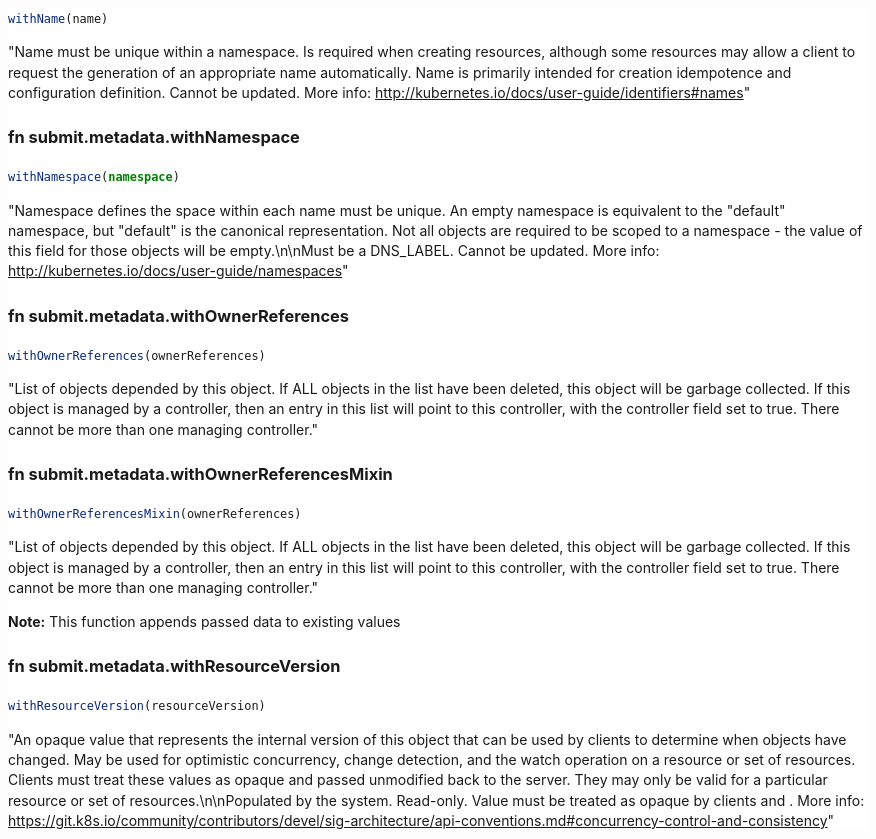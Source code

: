 ```ts
withName(name)
```

"Name must be unique within a namespace. Is required when creating resources, although some resources may allow a client to request the generation of an appropriate name automatically. Name is primarily intended for creation idempotence and configuration definition. Cannot be updated. More info: http://kubernetes.io/docs/user-guide/identifiers#names"

### fn submit.metadata.withNamespace

```ts
withNamespace(namespace)
```

"Namespace defines the space within each name must be unique. An empty namespace is equivalent to the \"default\" namespace, but \"default\" is the canonical representation. Not all objects are required to be scoped to a namespace - the value of this field for those objects will be empty.\n\nMust be a DNS_LABEL. Cannot be updated. More info: http://kubernetes.io/docs/user-guide/namespaces"

### fn submit.metadata.withOwnerReferences

```ts
withOwnerReferences(ownerReferences)
```

"List of objects depended by this object. If ALL objects in the list have been deleted, this object will be garbage collected. If this object is managed by a controller, then an entry in this list will point to this controller, with the controller field set to true. There cannot be more than one managing controller."

### fn submit.metadata.withOwnerReferencesMixin

```ts
withOwnerReferencesMixin(ownerReferences)
```

"List of objects depended by this object. If ALL objects in the list have been deleted, this object will be garbage collected. If this object is managed by a controller, then an entry in this list will point to this controller, with the controller field set to true. There cannot be more than one managing controller."

**Note:** This function appends passed data to existing values

### fn submit.metadata.withResourceVersion

```ts
withResourceVersion(resourceVersion)
```

"An opaque value that represents the internal version of this object that can be used by clients to determine when objects have changed. May be used for optimistic concurrency, change detection, and the watch operation on a resource or set of resources. Clients must treat these values as opaque and passed unmodified back to the server. They may only be valid for a particular resource or set of resources.\n\nPopulated by the system. Read-only. Value must be treated as opaque by clients and . More info: https://git.k8s.io/community/contributors/devel/sig-architecture/api-conventions.md#concurrency-control-and-consistency"
